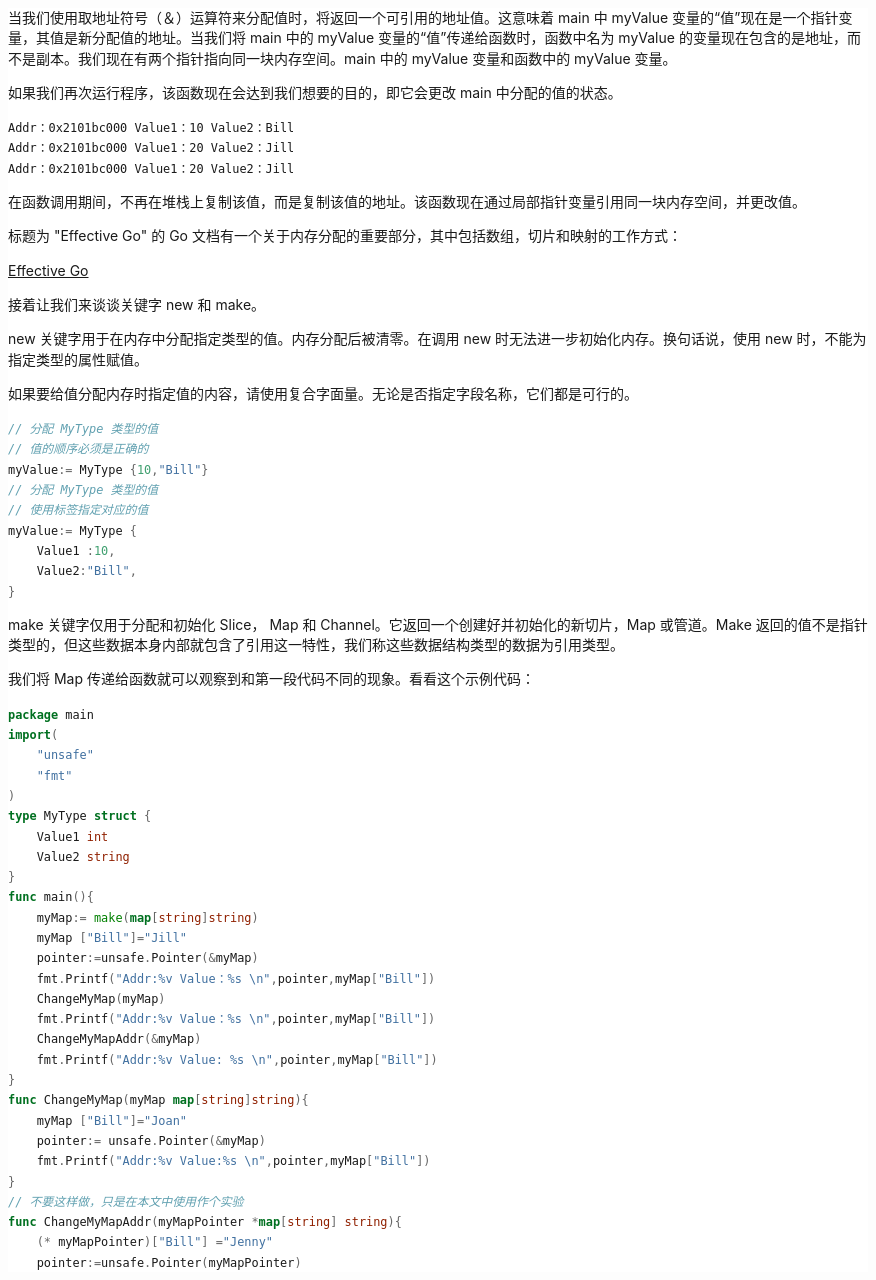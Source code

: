当我们使用取地址符号（＆）运算符来分配值时，将返回一个可引用的地址值。这意味着 main 中 myValue 变量的“值”现在是一个指针变量，其值是新分配值的地址。当我们将 main 中的 myValue 变量的“值”传递给函数时，函数中名为 myValue 的变量现在包含的是地址，而不是副本。我们现在有两个指针指向同一块内存空间。main 中的 myValue 变量和函数中的 myValue 变量。

如果我们再次运行程序，该函数现在会达到我们想要的目的，即它会更改 main 中分配的值的状态。

```
Addr：0x2101bc000 Value1：10 Value2：Bill
Addr：0x2101bc000 Value1：20 Value2：Jill
Addr：0x2101bc000 Value1：20 Value2：Jill
```

在函数调用期间，不再在堆栈上复制该值，而是复制该值的地址。该函数现在通过局部指针变量引用同一块内存空间，并更改值。

标题为 "Effective Go" 的 Go 文档有一个关于内存分配的重要部分，其中包括数组，切片和映射的工作方式：

[Effective Go](http://golang.org/doc/effective_go.html#allocation_new)

接着让我们来谈谈关键字 new 和 make。

new 关键字用于在内存中分配指定类型的值。内存分配后被清零。在调用 new 时无法进一步初始化内存。换句话说，使用 new 时，不能为指定类型的属性赋值。

如果要给值分配内存时指定值的内容，请使用复合字面量。无论是否指定字段名称，它们都是可行的。

```go
// 分配 MyType 类型的值
// 值的顺序必须是正确的
myValue:= MyType {10,"Bill"}
// 分配 MyType 类型的值
// 使用标签指定对应的值
myValue:= MyType {
	Value1 :10,
	Value2:"Bill",
}
```

make 关键字仅用于分配和初始化 Slice， Map 和 Channel。它返回一个创建好并初始化的新切片，Map 或管道。Make 返回的值不是指针类型的，但这些数据本身内部就包含了引用这一特性，我们称这些数据结构类型的数据为引用类型。

我们将 Map 传递给函数就可以观察到和第一段代码不同的现象。看看这个示例代码：

```go
package main
import(
	"unsafe"
	"fmt"
)
type MyType struct {
	Value1 int
	Value2 string
}
func main(){
	myMap:= make(map[string]string)
	myMap ["Bill"]="Jill"
	pointer:=unsafe.Pointer(&myMap)
	fmt.Printf("Addr:%v Value：%s \n",pointer,myMap["Bill"])
	ChangeMyMap(myMap)
	fmt.Printf("Addr:%v Value：%s \n",pointer,myMap["Bill"])
	ChangeMyMapAddr(&myMap)
	fmt.Printf("Addr:%v Value: %s \n",pointer,myMap["Bill"])
}
func ChangeMyMap(myMap map[string]string){
	myMap ["Bill"]="Joan"
	pointer:= unsafe.Pointer(&myMap)
	fmt.Printf("Addr:%v Value:%s \n",pointer,myMap["Bill"])
}
// 不要这样做，只是在本文中使用作个实验
func ChangeMyMapAddr(myMapPointer *map[string] string){
	(* myMapPointer)["Bill"] ="Jenny"
	pointer:=unsafe.Pointer(myMapPointer)
```